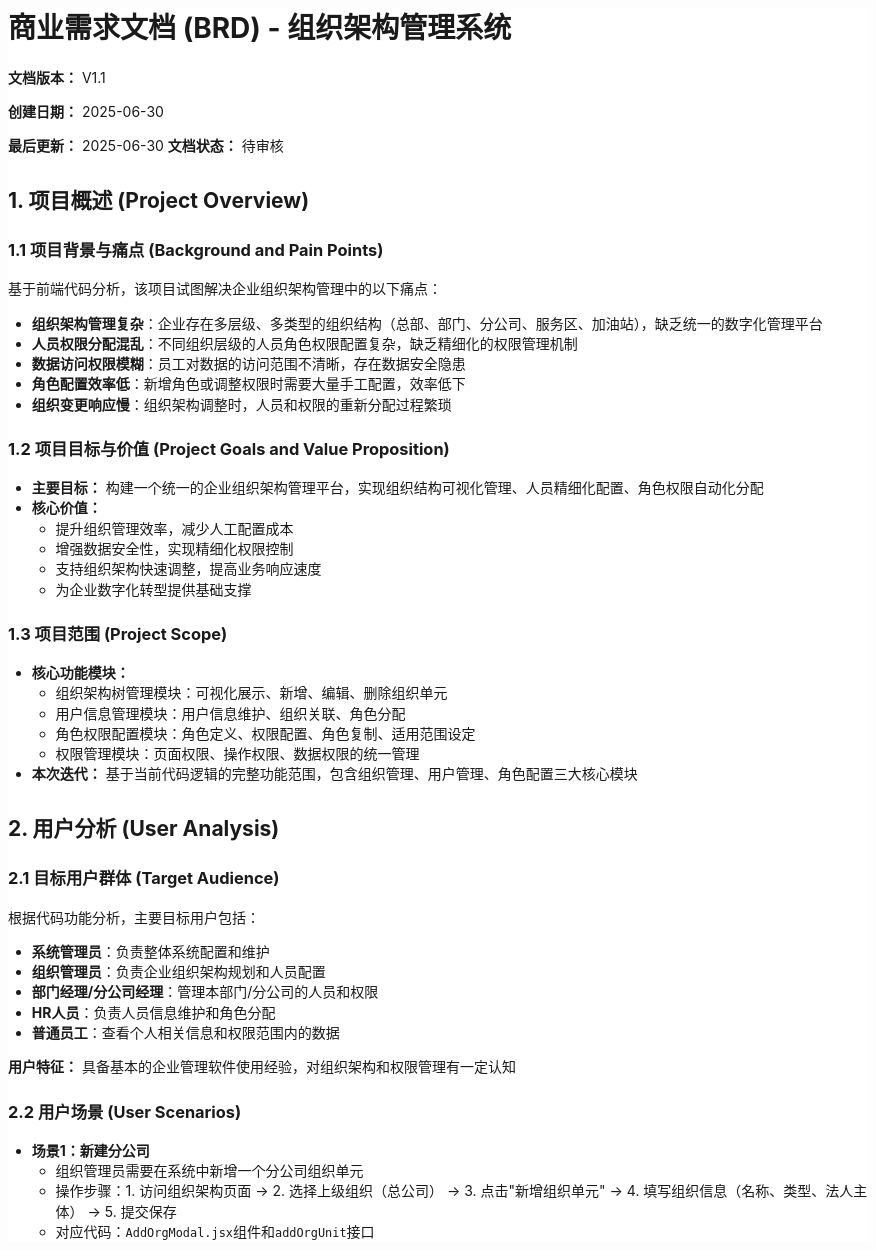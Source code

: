 # 商业需求文档 (BRD) - 组织架构管理系统

**文档版本：** V1.1  

**创建日期：** 2025-06-30  

**最后更新：** 2025-06-30 
**文档状态：** 待审核 

## 1. 项目概述 (Project Overview)

### 1.1 项目背景与痛点 (Background and Pain Points)
基于前端代码分析，该项目试图解决企业组织架构管理中的以下痛点：
* **组织架构管理复杂**：企业存在多层级、多类型的组织结构（总部、部门、分公司、服务区、加油站），缺乏统一的数字化管理平台
* **人员权限分配混乱**：不同组织层级的人员角色权限配置复杂，缺乏精细化的权限管理机制
* **数据访问权限模糊**：员工对数据的访问范围不清晰，存在数据安全隐患
* **角色配置效率低**：新增角色或调整权限时需要大量手工配置，效率低下
* **组织变更响应慢**：组织架构调整时，人员和权限的重新分配过程繁琐

### 1.2 项目目标与价值 (Project Goals and Value Proposition)
* **主要目标：** 构建一个统一的企业组织架构管理平台，实现组织结构可视化管理、人员精细化配置、角色权限自动化分配
* **核心价值：** 
  - 提升组织管理效率，减少人工配置成本
  - 增强数据安全性，实现精细化权限控制
  - 支持组织架构快速调整，提高业务响应速度
  - 为企业数字化转型提供基础支撑

### 1.3 项目范围 (Project Scope)
* **核心功能模块：** 
  - 组织架构树管理模块：可视化展示、新增、编辑、删除组织单元
  - 用户信息管理模块：用户信息维护、组织关联、角色分配
  - 角色权限配置模块：角色定义、权限配置、角色复制、适用范围设定
  - 权限管理模块：页面权限、操作权限、数据权限的统一管理
* **本次迭代：** 基于当前代码逻辑的完整功能范围，包含组织管理、用户管理、角色配置三大核心模块

## 2. 用户分析 (User Analysis)

### 2.1 目标用户群体 (Target Audience)
根据代码功能分析，主要目标用户包括：
* **系统管理员**：负责整体系统配置和维护
* **组织管理员**：负责企业组织架构规划和人员配置
* **部门经理/分公司经理**：管理本部门/分公司的人员和权限
* **HR人员**：负责人员信息维护和角色分配
* **普通员工**：查看个人相关信息和权限范围内的数据

**用户特征：** 具备基本的企业管理软件使用经验，对组织架构和权限管理有一定认知

### 2.2 用户场景 (User Scenarios)
* **场景1：新建分公司**
  - 组织管理员需要在系统中新增一个分公司组织单元
  - 操作步骤：1. 访问组织架构页面 → 2. 选择上级组织（总公司） → 3. 点击"新增组织单元" → 4. 填写组织信息（名称、类型、法人主体） → 5. 提交保存
  - 对应代码：`AddOrgModal.jsx`组件和`addOrgUnit`接口
